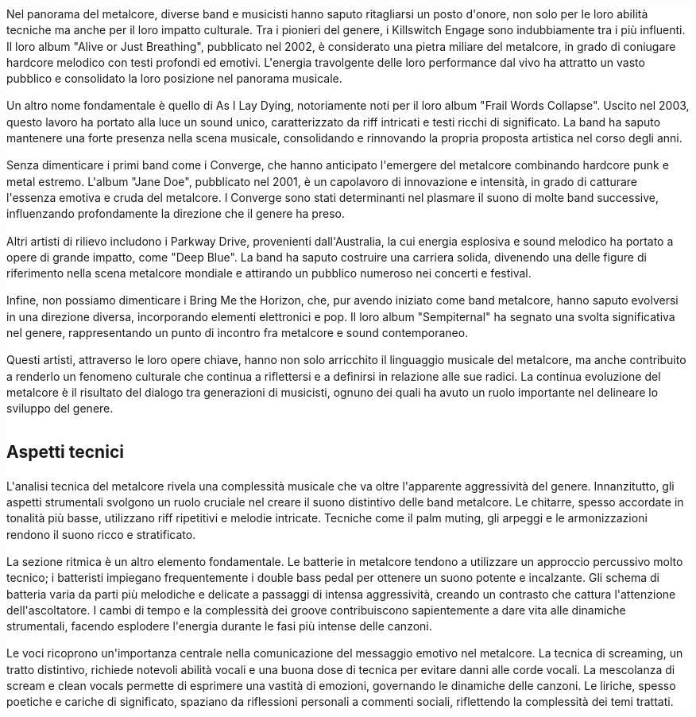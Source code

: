 
Nel panorama del metalcore, diverse band e musicisti hanno saputo ritagliarsi un posto d'onore, non solo per le loro abilità tecniche ma anche per il loro impatto culturale. Tra i pionieri del genere, i Killswitch Engage sono indubbiamente tra i più influenti. Il loro album "Alive or Just Breathing", pubblicato nel 2002, è considerato una pietra miliare del metalcore, in grado di coniugare hardcore melodico con testi profondi ed emotivi. L'energia travolgente delle loro performance dal vivo ha attratto un vasto pubblico e consolidato la loro posizione nel panorama musicale.

Un altro nome fondamentale è quello di As I Lay Dying, notoriamente noti per il loro album "Frail Words Collapse". Uscito nel 2003, questo lavoro ha portato alla luce un sound unico, caratterizzato da riff intricati e testi ricchi di significato. La band ha saputo mantenere una forte presenza nella scena musicale, consolidando e rinnovando la propria proposta artistica nel corso degli anni.

Senza dimenticare i primi band come i Converge, che hanno anticipato l'emergere del metalcore combinando hardcore punk e metal estremo. L'album "Jane Doe", pubblicato nel 2001, è un capolavoro di innovazione e intensità, in grado di catturare l'essenza emotiva e cruda del metalcore. I Converge sono stati determinanti nel plasmare il suono di molte band successive, influenzando profondamente la direzione che il genere ha preso.

Altri artisti di rilievo includono i Parkway Drive, provenienti dall'Australia, la cui energia esplosiva e sound melodico ha portato a opere di grande impatto, come "Deep Blue". La band ha saputo costruire una carriera solida, divenendo una delle figure di riferimento nella scena metalcore mondiale e attirando un pubblico numeroso nei concerti e festival.

Infine, non possiamo dimenticare i Bring Me the Horizon, che, pur avendo iniziato come band metalcore, hanno saputo evolversi in una direzione diversa, incorporando elementi elettronici e pop. Il loro album "Sempiternal" ha segnato una svolta significativa nel genere, rappresentando un punto di incontro fra metalcore e sound contemporaneo.

Questi artisti, attraverso le loro opere chiave, hanno non solo arricchito il linguaggio musicale del metalcore, ma anche contribuito a renderlo un fenomeno culturale che continua a riflettersi e a definirsi in relazione alle sue radici. La continua evoluzione del metalcore è il risultato del dialogo tra generazioni di musicisti, ognuno dei quali ha avuto un ruolo importante nel delineare lo sviluppo del genere.


## Aspetti tecnici


L'analisi tecnica del metalcore rivela una complessità musicale che va oltre l'apparente aggressività del genere. Innanzitutto, gli aspetti strumentali svolgono un ruolo cruciale nel creare il suono distintivo delle band metalcore. Le chitarre, spesso accordate in tonalità più basse, utilizzano riff ripetitivi e melodie intricate. Tecniche come il palm muting, gli arpeggi e le armonizzazioni rendono il suono ricco e stratificato.

La sezione ritmica è un altro elemento fondamentale. Le batterie in metalcore tendono a utilizzare un approccio percussivo molto tecnico; i batteristi impiegano frequentemente i double bass pedal per ottenere un suono potente e incalzante. Gli schema di batteria varia da parti più melodiche e delicate a passaggi di intensa aggressività, creando un contrasto che cattura l'attenzione dell'ascoltatore. I cambi di tempo e la complessità dei groove contribuiscono sapientemente a dare vita alle dinamiche strumentali, facendo esplodere l'energia durante le fasi più intense delle canzoni.

Le voci ricoprono un'importanza centrale nella comunicazione del messaggio emotivo nel metalcore. La tecnica di screaming, un tratto distintivo, richiede notevoli abilità vocali e una buona dose di tecnica per evitare danni alle corde vocali. La mescolanza di scream e clean vocals permette di esprimere una vastità di emozioni, governando le dinamiche delle canzoni. Le liriche, spesso poetiche e cariche di significato, spaziano da riflessioni personali a commenti sociali, riflettendo la complessità dei temi trattati.
